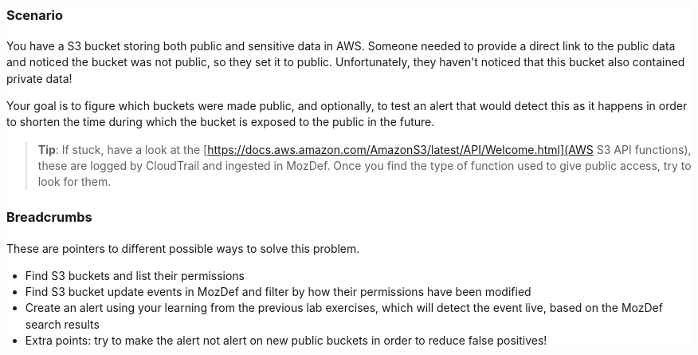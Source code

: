 ### Scenario

You have a S3 bucket storing both public and sensitive data in AWS. Someone needed to provide a direct link to the
public data and noticed the bucket was not public, so they set it to public. Unfortunately, they haven't noticed that
this bucket also contained private data!

Your goal is to figure which buckets were made public, and optionally, to test an alert that would detect this as it
happens in order to shorten the time during which the bucket is exposed to the public in the future.

> **Tip**: If stuck, have a look at the [https://docs.aws.amazon.com/AmazonS3/latest/API/Welcome.html](AWS S3 API
> functions), these are logged by CloudTrail and ingested in MozDef.  Once you find the type of function used to give
> public access, try to look for them.

### Breadcrumbs

These are pointers to different possible ways to solve this problem.

- Find S3 buckets and list their permissions
- Find S3 bucket update events in MozDef and filter by how their permissions have been modified
- Create an alert using your learning from the previous lab exercises, which will detect the event live, based on the
  MozDef search results
- Extra points: try to make the alert not alert on new public buckets in order to reduce false positives!
